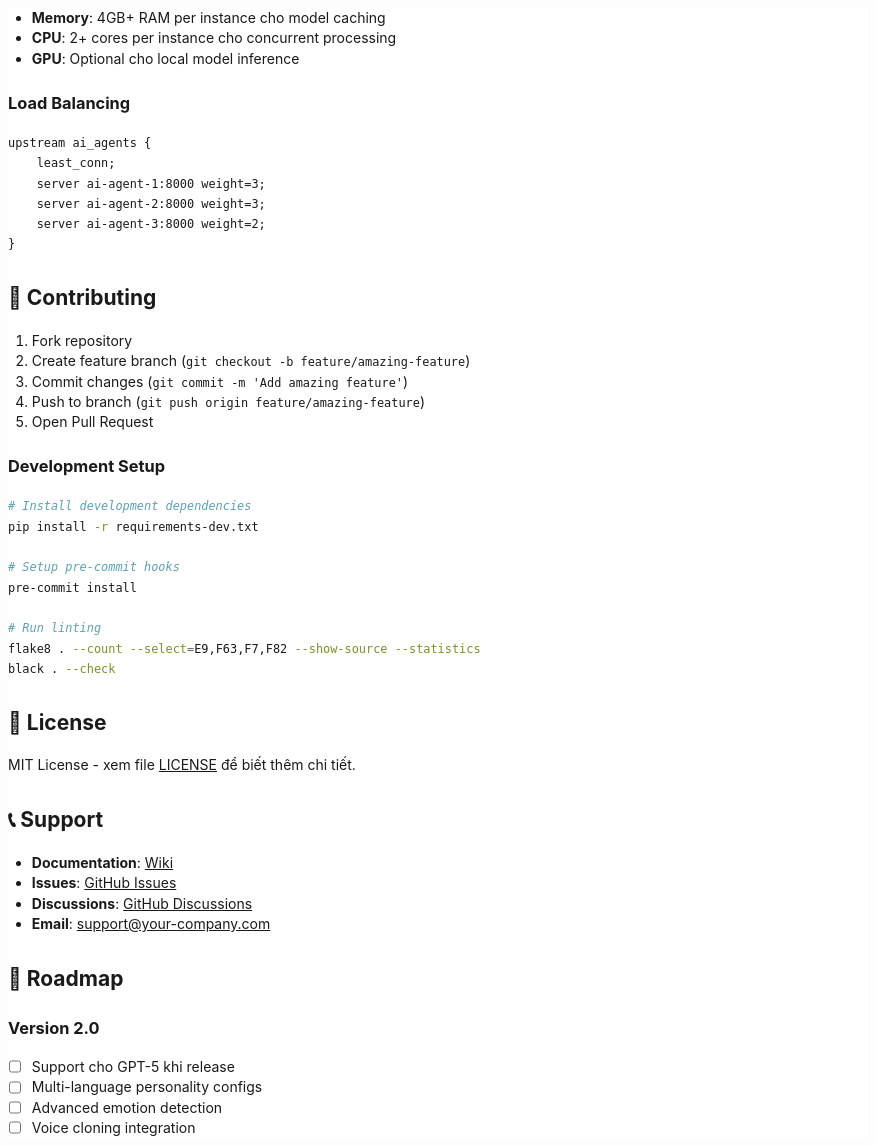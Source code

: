 - **Memory**: 4GB+ RAM per instance cho model caching
- **CPU**: 2+ cores per instance cho concurrent processing
- **GPU**: Optional cho local model inference

### Load Balancing

```nginx
upstream ai_agents {
    least_conn;
    server ai-agent-1:8000 weight=3;
    server ai-agent-2:8000 weight=3;
    server ai-agent-3:8000 weight=2;
}
```

## 🤝 Contributing

1. Fork repository
2. Create feature branch (`git checkout -b feature/amazing-feature`)
3. Commit changes (`git commit -m 'Add amazing feature'`)
4. Push to branch (`git push origin feature/amazing-feature`)
5. Open Pull Request

### Development Setup

```bash
# Install development dependencies
pip install -r requirements-dev.txt

# Setup pre-commit hooks
pre-commit install

# Run linting
flake8 . --count --select=E9,F63,F7,F82 --show-source --statistics
black . --check
```

## 📝 License

MIT License - xem file [LICENSE](LICENSE) để biết thêm chi tiết.

## 📞 Support

- **Documentation**: [Wiki](https://github.com/your-org/ai-agent-core/wiki)
- **Issues**: [GitHub Issues](https://github.com/your-org/ai-agent-core/issues)
- **Discussions**: [GitHub Discussions](https://github.com/your-org/ai-agent-core/discussions)
- **Email**: support@your-company.com

## 🎯 Roadmap

### Version 2.0
- [ ] Support cho GPT-5 khi release
- [ ] Multi-language personality configs
- [ ] Advanced emotion detection
- [ ] Voice cloning integration
